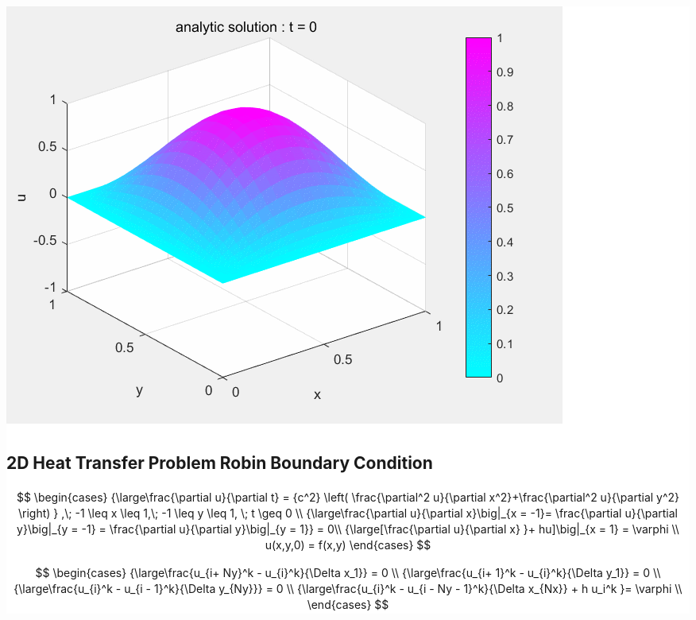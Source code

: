 ![HeatTransferEquDirichletBC2DNumerical](Figures/HeatTransferEquDirichletBC2DNumerical.gif)

## 2D Heat Transfer Problem Robin Boundary Condition

$$
\begin{cases}
{\large\frac{\partial u}{\partial t} 
= {c^2} \left( \frac{\partial^2 u}{\partial x^2}+\frac{\partial^2 u}{\partial y^2} \right) } ,\; 
-1 \leq x \leq 1,\; -1 \leq y \leq 1,  \;  t \geq 0 \\
{\large\frac{\partial u}{\partial x}\big|_{x = -1}= 
\frac{\partial u}{\partial y}\big|_{y = -1} = 
\frac{\partial u}{\partial y}\big|_{y = 1}} 
= 0\\
{\large[\frac{\partial u}{\partial x} }+ hu]\big|_{x = 1} = \varphi  \\ 
u(x,y,0) = f(x,y)
\end{cases}
$$

$$
\begin{cases}
{\large\frac{u_{i+ Ny}^k - u_{i}^k}{\Delta x_1}} = 0 \\
{\large\frac{u_{i+ 1}^k - u_{i}^k}{\Delta y_1}} = 0 \\
{\large\frac{u_{i}^k - u_{i - 1}^k}{\Delta y_{Ny}}} = 0 \\
{\large\frac{u_{i}^k - u_{i - Ny - 1}^k}{\Delta x_{Nx}} + h u_i^k }= \varphi \\
\end{cases}
$$
